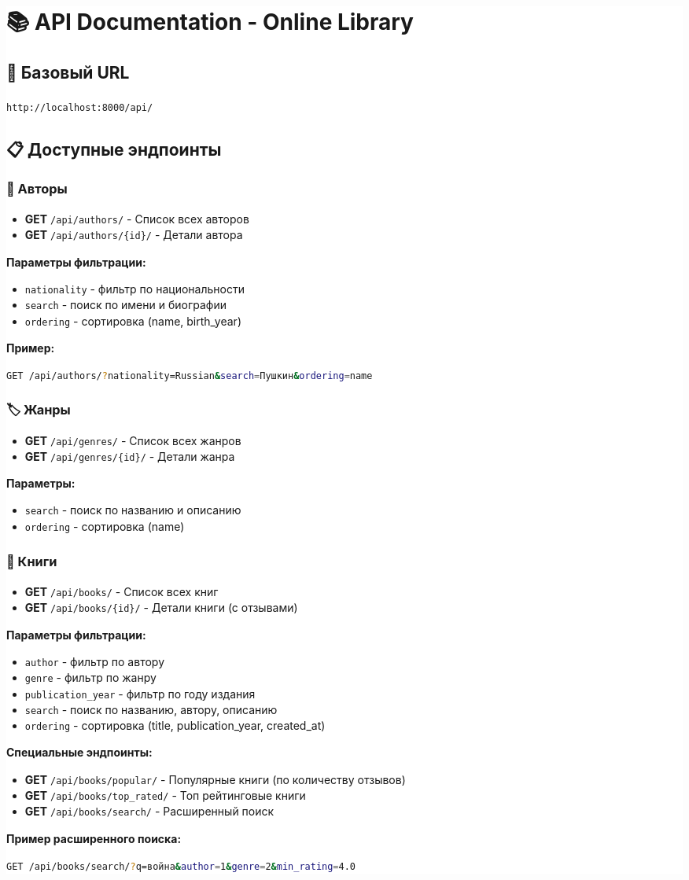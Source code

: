 # 📚 API Documentation - Online Library

## 🚀 Базовый URL
```
http://localhost:8000/api/
```

## 📋 Доступные эндпоинты

### 👥 Авторы
- **GET** `/api/authors/` - Список всех авторов
- **GET** `/api/authors/{id}/` - Детали автора

**Параметры фильтрации:**
- `nationality` - фильтр по национальности
- `search` - поиск по имени и биографии
- `ordering` - сортировка (name, birth_year)

**Пример:**
```bash
GET /api/authors/?nationality=Russian&search=Пушкин&ordering=name
```

### 🏷️ Жанры
- **GET** `/api/genres/` - Список всех жанров
- **GET** `/api/genres/{id}/` - Детали жанра

**Параметры:**
- `search` - поиск по названию и описанию
- `ordering` - сортировка (name)

### 📖 Книги
- **GET** `/api/books/` - Список всех книг
- **GET** `/api/books/{id}/` - Детали книги (с отзывами)

**Параметры фильтрации:**
- `author` - фильтр по автору
- `genre` - фильтр по жанру
- `publication_year` - фильтр по году издания
- `search` - поиск по названию, автору, описанию
- `ordering` - сортировка (title, publication_year, created_at)

**Специальные эндпоинты:**
- **GET** `/api/books/popular/` - Популярные книги (по количеству отзывов)
- **GET** `/api/books/top_rated/` - Топ рейтинговые книги
- **GET** `/api/books/search/` - Расширенный поиск

**Пример расширенного поиска:**
```bash
GET /api/books/search/?q=война&author=1&genre=2&min_rating=4.0
```
